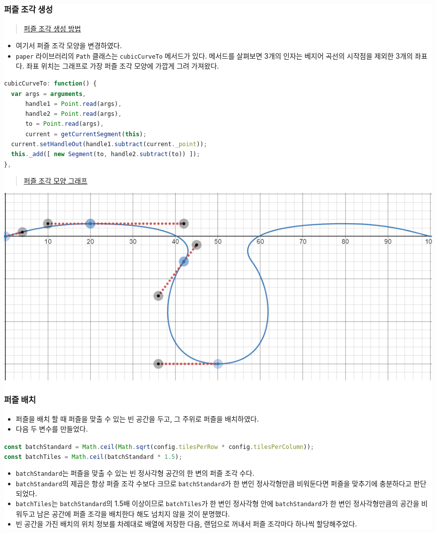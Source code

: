 
### 퍼즐 조각 생성
> [퍼즐 조각 생성 방법](https://www.codeproject.com/Articles/395453/Html5-Jigsaw-Puzzle)

- 여기서 퍼즐 조각 모양을 변경하였다.
- `paper` 라이브러리의 `Path` 클래스는 `cubicCurveTo` 메서드가 있다. 메서드를 살펴보면 3개의 인자는 베지어 곡선의 시작점을 제외한 3개의 좌표다. 좌표 위치는 그래프로 가장 퍼즐 조각 모양에 가깝게 그려 가져왔다.
```javascript
cubicCurveTo: function() {
  var args = arguments,
      handle1 = Point.read(args),
      handle2 = Point.read(args),
      to = Point.read(args),
      current = getCurrentSegment(this);
  current.setHandleOut(handle1.subtract(current._point));
  this._add([ new Segment(to, handle2.subtract(to)) ]);
},
```

> [퍼즐 조각 모양 그래프](https://www.desmos.com/calculator/6y1drxzkkv?lang=ko)

<img alt="cropper" src="./public/readme/퍼즐 모양.PNG"/>

### 퍼즐 배치
- 퍼즐을 배치 할 때 퍼즐을 맞출 수 있는 빈 공간을 두고, 그 주위로 퍼즐을 배치하였다.
- 다음 두 변수를 만들었다.
```javascript
const batchStandard = Math.ceil(Math.sqrt(config.tilesPerRow * config.tilesPerColumn));
const batchTiles = Math.ceil(batchStandard * 1.5);
```
- `batchStandard`는 퍼즐을 맞출 수 있는 빈 정사각형 공간의 한 변의 퍼즐 조각 수다.
- `batchStandard`의 제곱은 항상 퍼즐 조각 수보다 크므로 `batchStandard`가 한 변인 정사각형만큼 비워둔다면 퍼즐을 맞추기에 충분하다고 판단되었다.
- `batchTiles`는 `batchStandard`의 1.5배 이상이므로 `batchTiles`가 한 변인 정사각형 안에 `batchStandard`가 한 변인 정사각형만큼의 공간을 비워두고 남은 공간에 퍼즐 조각을 배치한다 해도 넘치지 않을 것이 분명했다.
- 빈 공간을 가진 배치의 위치 정보를 차례대로 배열에 저장한 다음, 랜덤으로 꺼내서 퍼즐 조각마다 하나씩 할당해주었다.
